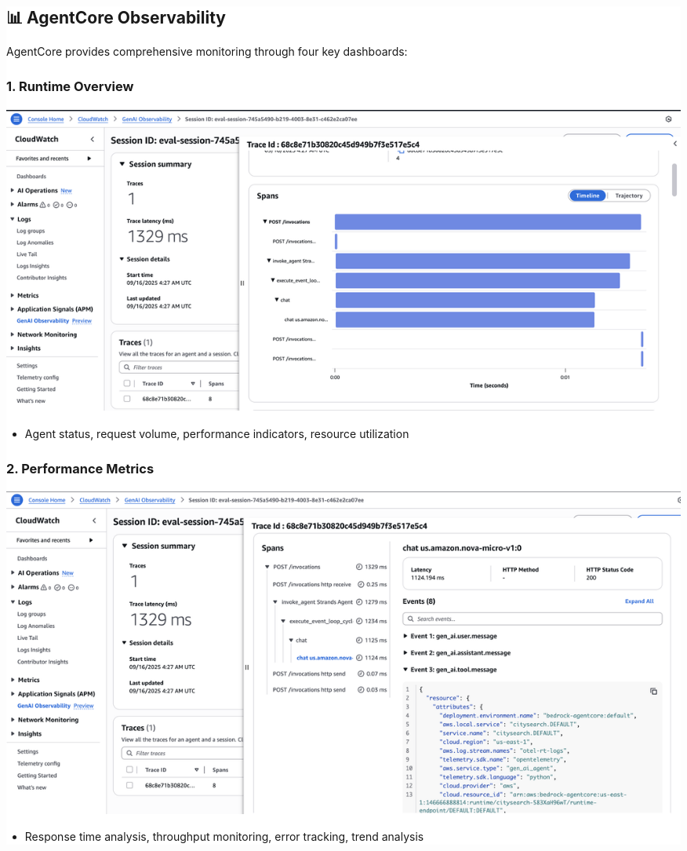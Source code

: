 ## 📊 AgentCore Observability

AgentCore provides comprehensive monitoring through four key dashboards:

### 1. Runtime Overview
![Runtime Overview](images/Citysearch-AgentCore-Obs-1.png)
- Agent status, request volume, performance indicators, resource utilization

### 2. Performance Metrics
![Performance Metrics](images/Citysearch-AgentCore-Obs-2.png)
- Response time analysis, throughput monitoring, error tracking, trend analysis
